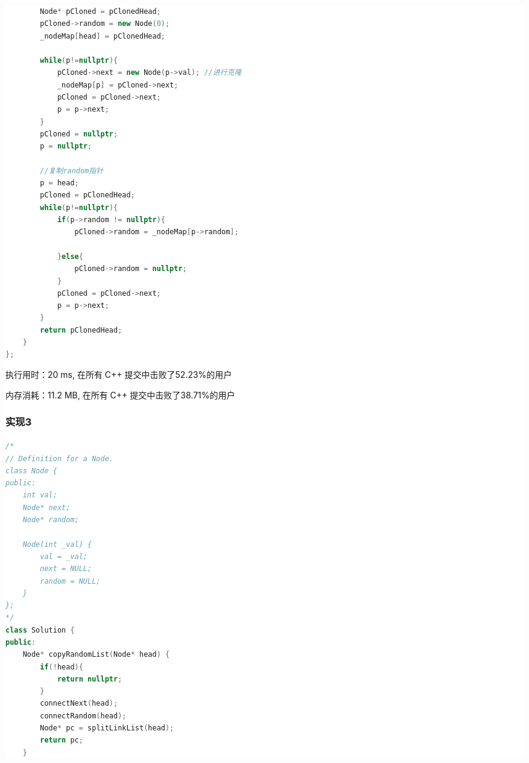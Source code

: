 ```c++
        Node* pCloned = pClonedHead;
        pCloned->random = new Node(0);
        _nodeMap[head] = pClonedHead;

        while(p!=nullptr){
            pCloned->next = new Node(p->val); //进行克隆
            _nodeMap[p] = pCloned->next;
            pCloned = pCloned->next;
            p = p->next;
        }
        pCloned = nullptr;
        p = nullptr;

        //复制random指针
        p = head;
        pCloned = pClonedHead;
        while(p!=nullptr){
            if(p->random != nullptr){
                pCloned->random = _nodeMap[p->random];

            }else{
                pCloned->random = nullptr;
            }
            pCloned = pCloned->next;
            p = p->next;
        }
        return pClonedHead;
    }
};
```

执行用时：20 ms, 在所有 C++ 提交中击败了52.23%的用户

内存消耗：11.2 MB, 在所有 C++ 提交中击败了38.71%的用户

### 实现3

```c++
/*
// Definition for a Node.
class Node {
public:
    int val;
    Node* next;
    Node* random;
    
    Node(int _val) {
        val = _val;
        next = NULL;
        random = NULL;
    }
};
*/
class Solution {
public:
    Node* copyRandomList(Node* head) {
        if(!head){
            return nullptr;
        }
        connectNext(head);
        connectRandom(head);
        Node* pc = splitLinkList(head);
        return pc;
    }
```
